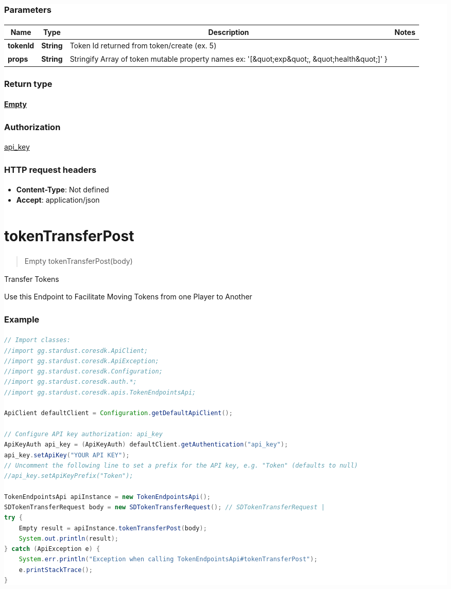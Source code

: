 ### Parameters

Name | Type | Description  | Notes
------------- | ------------- | ------------- | -------------
 **tokenId** | **String**| Token Id returned from token/create (ex. 5) |
 **props** | **String**| Stringify Array of token mutable property names ex: &#x27;[\&quot;exp\&quot;, \&quot;health\&quot;]&#x27; } |

### Return type

[**Empty**](Empty.md)

### Authorization

[api_key](../README.md#api_key)

### HTTP request headers

 - **Content-Type**: Not defined
 - **Accept**: application/json

<a name="tokenTransferPost"></a>
# **tokenTransferPost**
> Empty tokenTransferPost(body)

Transfer Tokens

Use this Endpoint to Facilitate Moving Tokens from one Player to Another

### Example
```java
// Import classes:
//import gg.stardust.coresdk.ApiClient;
//import gg.stardust.coresdk.ApiException;
//import gg.stardust.coresdk.Configuration;
//import gg.stardust.coresdk.auth.*;
//import gg.stardust.coresdk.apis.TokenEndpointsApi;

ApiClient defaultClient = Configuration.getDefaultApiClient();

// Configure API key authorization: api_key
ApiKeyAuth api_key = (ApiKeyAuth) defaultClient.getAuthentication("api_key");
api_key.setApiKey("YOUR API KEY");
// Uncomment the following line to set a prefix for the API key, e.g. "Token" (defaults to null)
//api_key.setApiKeyPrefix("Token");

TokenEndpointsApi apiInstance = new TokenEndpointsApi();
SDTokenTransferRequest body = new SDTokenTransferRequest(); // SDTokenTransferRequest | 
try {
    Empty result = apiInstance.tokenTransferPost(body);
    System.out.println(result);
} catch (ApiException e) {
    System.err.println("Exception when calling TokenEndpointsApi#tokenTransferPost");
    e.printStackTrace();
}
```
